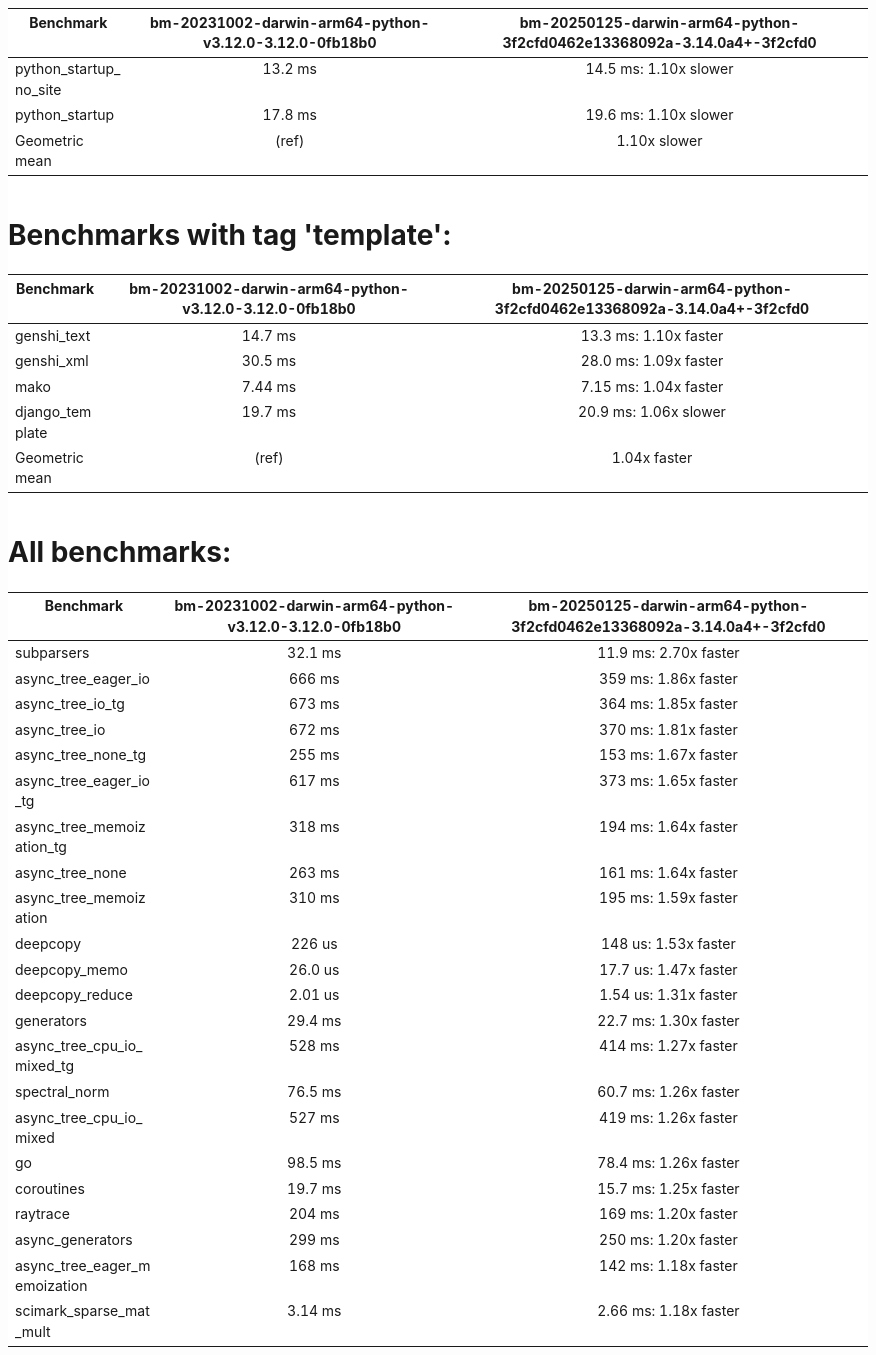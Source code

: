 | Benchmark              | bm-20231002-darwin-arm64-python-v3.12.0-3.12.0-0fb18b0 | bm-20250125-darwin-arm64-python-3f2cfd0462e13368092a-3.14.0a4+-3f2cfd0 |
|------------------------|:------------------------------------------------------:|:----------------------------------------------------------------------:|
| python_startup_no_site | 13.2 ms                                                | 14.5 ms: 1.10x slower                                                  |
| python_startup         | 17.8 ms                                                | 19.6 ms: 1.10x slower                                                  |
| Geometric mean         | (ref)                                                  | 1.10x slower                                                           |

Benchmarks with tag 'template':
===============================

| Benchmark       | bm-20231002-darwin-arm64-python-v3.12.0-3.12.0-0fb18b0 | bm-20250125-darwin-arm64-python-3f2cfd0462e13368092a-3.14.0a4+-3f2cfd0 |
|-----------------|:------------------------------------------------------:|:----------------------------------------------------------------------:|
| genshi_text     | 14.7 ms                                                | 13.3 ms: 1.10x faster                                                  |
| genshi_xml      | 30.5 ms                                                | 28.0 ms: 1.09x faster                                                  |
| mako            | 7.44 ms                                                | 7.15 ms: 1.04x faster                                                  |
| django_template | 19.7 ms                                                | 20.9 ms: 1.06x slower                                                  |
| Geometric mean  | (ref)                                                  | 1.04x faster                                                           |

All benchmarks:
===============

| Benchmark                        | bm-20231002-darwin-arm64-python-v3.12.0-3.12.0-0fb18b0 | bm-20250125-darwin-arm64-python-3f2cfd0462e13368092a-3.14.0a4+-3f2cfd0 |
|----------------------------------|:------------------------------------------------------:|:----------------------------------------------------------------------:|
| subparsers                       | 32.1 ms                                                | 11.9 ms: 2.70x faster                                                  |
| async_tree_eager_io              | 666 ms                                                 | 359 ms: 1.86x faster                                                   |
| async_tree_io_tg                 | 673 ms                                                 | 364 ms: 1.85x faster                                                   |
| async_tree_io                    | 672 ms                                                 | 370 ms: 1.81x faster                                                   |
| async_tree_none_tg               | 255 ms                                                 | 153 ms: 1.67x faster                                                   |
| async_tree_eager_io_tg           | 617 ms                                                 | 373 ms: 1.65x faster                                                   |
| async_tree_memoization_tg        | 318 ms                                                 | 194 ms: 1.64x faster                                                   |
| async_tree_none                  | 263 ms                                                 | 161 ms: 1.64x faster                                                   |
| async_tree_memoization           | 310 ms                                                 | 195 ms: 1.59x faster                                                   |
| deepcopy                         | 226 us                                                 | 148 us: 1.53x faster                                                   |
| deepcopy_memo                    | 26.0 us                                                | 17.7 us: 1.47x faster                                                  |
| deepcopy_reduce                  | 2.01 us                                                | 1.54 us: 1.31x faster                                                  |
| generators                       | 29.4 ms                                                | 22.7 ms: 1.30x faster                                                  |
| async_tree_cpu_io_mixed_tg       | 528 ms                                                 | 414 ms: 1.27x faster                                                   |
| spectral_norm                    | 76.5 ms                                                | 60.7 ms: 1.26x faster                                                  |
| async_tree_cpu_io_mixed          | 527 ms                                                 | 419 ms: 1.26x faster                                                   |
| go                               | 98.5 ms                                                | 78.4 ms: 1.26x faster                                                  |
| coroutines                       | 19.7 ms                                                | 15.7 ms: 1.25x faster                                                  |
| raytrace                         | 204 ms                                                 | 169 ms: 1.20x faster                                                   |
| async_generators                 | 299 ms                                                 | 250 ms: 1.20x faster                                                   |
| async_tree_eager_memoization     | 168 ms                                                 | 142 ms: 1.18x faster                                                   |
| scimark_sparse_mat_mult          | 3.14 ms                                                | 2.66 ms: 1.18x faster                                                  |